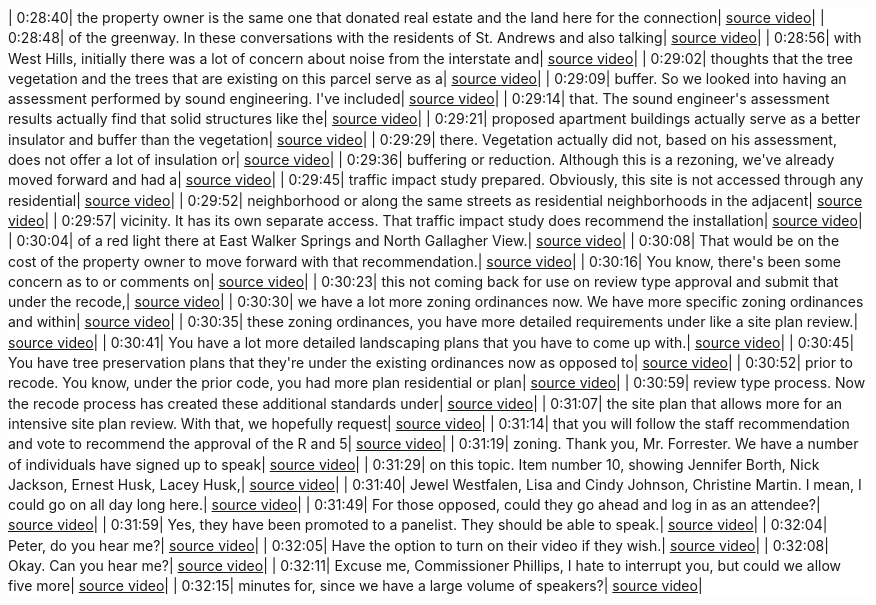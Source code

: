 | 0:28:40| the property owner is the same one that donated real estate and the land here for the connection| [source video](https://archive.org/details/planning-r-399-201210?start=1720)|
| 0:28:48| of the greenway. In these conversations with the residents of St. Andrews and also talking| [source video](https://archive.org/details/planning-r-399-201210?start=1728)|
| 0:28:56| with West Hills, initially there was a lot of concern about noise from the interstate and| [source video](https://archive.org/details/planning-r-399-201210?start=1736)|
| 0:29:02| thoughts that the tree vegetation and the trees that are existing on this parcel serve as a| [source video](https://archive.org/details/planning-r-399-201210?start=1742)|
| 0:29:09| buffer. So we looked into having an assessment performed by sound engineering. I've included| [source video](https://archive.org/details/planning-r-399-201210?start=1749)|
| 0:29:14| that. The sound engineer's assessment results actually find that solid structures like the| [source video](https://archive.org/details/planning-r-399-201210?start=1754)|
| 0:29:21| proposed apartment buildings actually serve as a better insulator and buffer than the vegetation| [source video](https://archive.org/details/planning-r-399-201210?start=1761)|
| 0:29:29| there. Vegetation actually did not, based on his assessment, does not offer a lot of insulation or| [source video](https://archive.org/details/planning-r-399-201210?start=1769)|
| 0:29:36| buffering or reduction. Although this is a rezoning, we've already moved forward and had a| [source video](https://archive.org/details/planning-r-399-201210?start=1776)|
| 0:29:45| traffic impact study prepared. Obviously, this site is not accessed through any residential| [source video](https://archive.org/details/planning-r-399-201210?start=1785)|
| 0:29:52| neighborhood or along the same streets as residential neighborhoods in the adjacent| [source video](https://archive.org/details/planning-r-399-201210?start=1792)|
| 0:29:57| vicinity. It has its own separate access. That traffic impact study does recommend the installation| [source video](https://archive.org/details/planning-r-399-201210?start=1797)|
| 0:30:04| of a red light there at East Walker Springs and North Gallagher View.| [source video](https://archive.org/details/planning-r-399-201210?start=1804)|
| 0:30:08| That would be on the cost of the property owner to move forward with that recommendation.| [source video](https://archive.org/details/planning-r-399-201210?start=1808)|
| 0:30:16| You know, there's been some concern as to or comments on| [source video](https://archive.org/details/planning-r-399-201210?start=1816)|
| 0:30:23| this not coming back for use on review type approval and submit that under the recode,| [source video](https://archive.org/details/planning-r-399-201210?start=1823)|
| 0:30:30| we have a lot more zoning ordinances now. We have more specific zoning ordinances and within| [source video](https://archive.org/details/planning-r-399-201210?start=1830)|
| 0:30:35| these zoning ordinances, you have more detailed requirements under like a site plan review.| [source video](https://archive.org/details/planning-r-399-201210?start=1835)|
| 0:30:41| You have a lot more detailed landscaping plans that you have to come up with.| [source video](https://archive.org/details/planning-r-399-201210?start=1841)|
| 0:30:45| You have tree preservation plans that they're under the existing ordinances now as opposed to| [source video](https://archive.org/details/planning-r-399-201210?start=1845)|
| 0:30:52| prior to recode. You know, under the prior code, you had more plan residential or plan| [source video](https://archive.org/details/planning-r-399-201210?start=1852)|
| 0:30:59| review type process. Now the recode process has created these additional standards under| [source video](https://archive.org/details/planning-r-399-201210?start=1859)|
| 0:31:07| the site plan that allows more for an intensive site plan review. With that, we hopefully request| [source video](https://archive.org/details/planning-r-399-201210?start=1867)|
| 0:31:14| that you will follow the staff recommendation and vote to recommend the approval of the R and 5| [source video](https://archive.org/details/planning-r-399-201210?start=1874)|
| 0:31:19| zoning. Thank you, Mr. Forrester. We have a number of individuals have signed up to speak| [source video](https://archive.org/details/planning-r-399-201210?start=1879)|
| 0:31:29| on this topic. Item number 10, showing Jennifer Borth, Nick Jackson, Ernest Husk, Lacey Husk,| [source video](https://archive.org/details/planning-r-399-201210?start=1889)|
| 0:31:40| Jewel Westfalen, Lisa and Cindy Johnson, Christine Martin. I mean, I could go on all day long here.| [source video](https://archive.org/details/planning-r-399-201210?start=1900)|
| 0:31:49| For those opposed, could they go ahead and log in as an attendee?| [source video](https://archive.org/details/planning-r-399-201210?start=1909)|
| 0:31:59| Yes, they have been promoted to a panelist. They should be able to speak.| [source video](https://archive.org/details/planning-r-399-201210?start=1919)|
| 0:32:04| Peter, do you hear me?| [source video](https://archive.org/details/planning-r-399-201210?start=1924)|
| 0:32:05| Have the option to turn on their video if they wish.| [source video](https://archive.org/details/planning-r-399-201210?start=1925)|
| 0:32:08| Okay. Can you hear me?| [source video](https://archive.org/details/planning-r-399-201210?start=1928)|
| 0:32:11| Excuse me, Commissioner Phillips, I hate to interrupt you, but could we allow five more| [source video](https://archive.org/details/planning-r-399-201210?start=1931)|
| 0:32:15| minutes for, since we have a large volume of speakers?| [source video](https://archive.org/details/planning-r-399-201210?start=1935)|